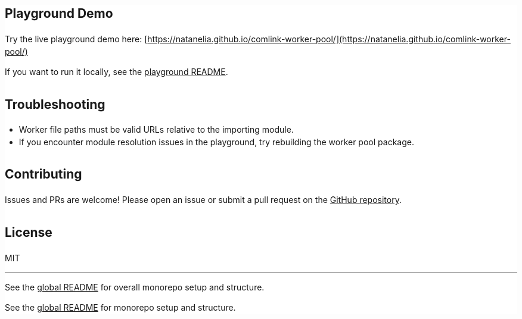 ## Playground Demo

Try the live playground demo here: [https://natanelia.github.io/comlink-worker-pool/](https://natanelia.github.io/comlink-worker-pool/)

If you want to run it locally, see the [playground README](../playground/README.md).

## Troubleshooting

- Worker file paths must be valid URLs relative to the importing module.
- If you encounter module resolution issues in the playground, try rebuilding the worker pool package.

## Contributing

Issues and PRs are welcome! Please open an issue or submit a pull request on the [GitHub repository](https://github.com/natanelia/comlink-worker-pool).

## License

MIT

---

See the [global README](../../README.md) for overall monorepo setup and structure.

See the [global README](../../README.md) for monorepo setup and structure.
